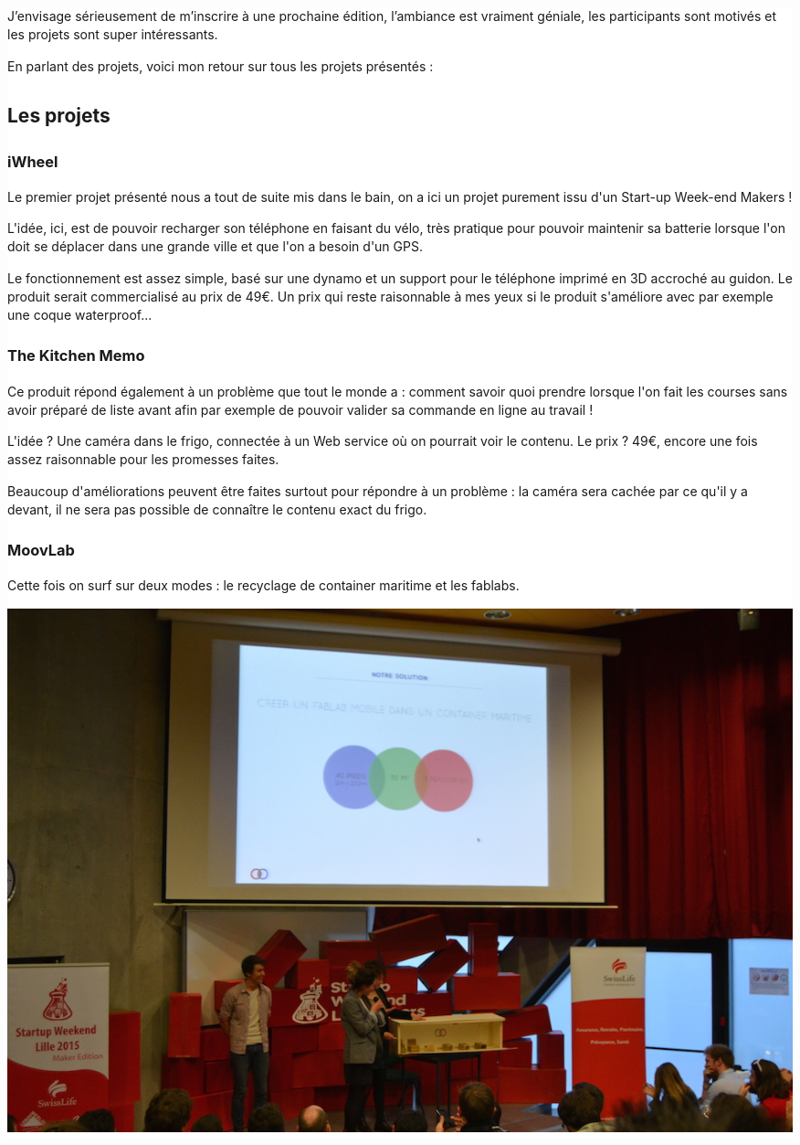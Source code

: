 J’envisage sérieusement de m’inscrire à une prochaine édition, l’ambiance est vraiment géniale, les participants sont motivés et les projets sont super intéressants.

En parlant des projets, voici mon retour sur tous les projets présentés :

## Les projets

### iWheel

Le premier projet présenté nous a tout de suite mis dans le bain,  on a ici un projet purement issu d'un Start-up Week-end Makers !

L'idée, ici, est de pouvoir recharger son téléphone en faisant du vélo, très pratique pour pouvoir maintenir sa batterie lorsque l'on doit se déplacer dans une grande ville et que l'on a besoin d'un GPS.

Le fonctionnement est assez simple, basé sur une dynamo et un support pour le téléphone imprimé en 3D accroché au guidon. Le produit serait commercialisé au prix de 49€. Un prix  qui reste raisonnable à mes yeux si le produit s'améliore avec par exemple une coque waterproof...

### The Kitchen Memo

Ce produit répond également à un problème que tout le monde a : comment savoir quoi prendre  lorsque l'on fait les courses sans avoir préparé de liste avant afin par exemple de pouvoir valider sa commande en ligne au travail !

L'idée ? Une caméra dans le frigo, connectée à un Web service où on pourrait voir le contenu.
Le prix ? 49€, encore une fois assez raisonnable pour les promesses faites.

Beaucoup d'améliorations peuvent être faites surtout pour répondre à un problème : la caméra sera cachée par ce qu'il y a devant, il ne sera pas possible de connaître le contenu exact du frigo.

### MoovLab

Cette fois on surf sur deux modes : le recyclage de container maritime et les fablabs.

![Moovlab fanlab mobile](/src/articles/SWLilleFevrier/moovlab.JPG)
